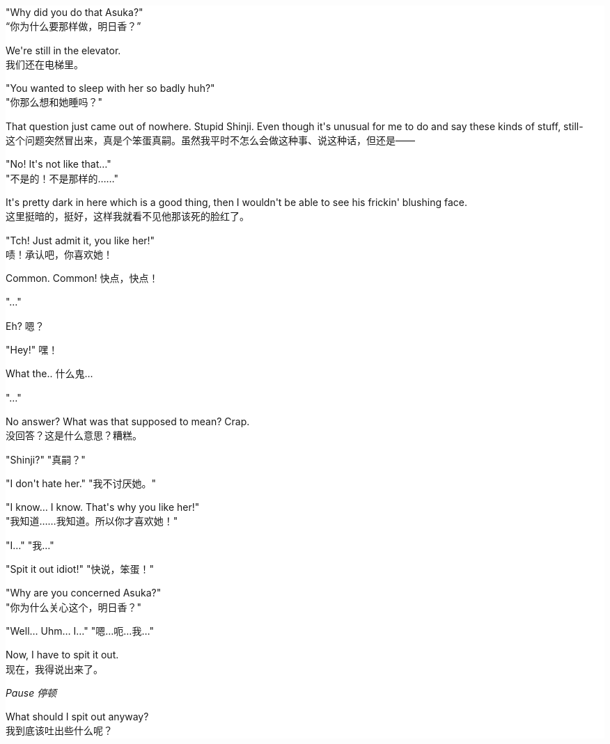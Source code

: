 
"Why did you do that Asuka?"  
“你为什么要那样做，明日香？”

We're still in the elevator.  
我们还在电梯里。

"You wanted to sleep with her so badly huh?"  
"你那么想和她睡吗？"

That question just came out of nowhere. Stupid Shinji. Even though it's unusual for me to do and say these kinds of stuff, still-  
这个问题突然冒出来，真是个笨蛋真嗣。虽然我平时不怎么会做这种事、说这种话，但还是——

"No! It's not like that…"  
"不是的！不是那样的……"

It's pretty dark in here which is a good thing, then I wouldn't be able to see his frickin' blushing face.  
这里挺暗的，挺好，这样我就看不见他那该死的脸红了。

"Tch! Just admit it, you like her!"  
啧！承认吧，你喜欢她！

Common. Common! 快点，快点！

"…"

Eh? 嗯？

"Hey!" 嘿！

What the.. 什么鬼...

"…"

No answer? What was that supposed to mean? Crap.  
没回答？这是什么意思？糟糕。

"Shinji?" "真嗣？"

"I don't hate her." "我不讨厌她。"

"I know… I know. That's why you like her!"  
"我知道……我知道。所以你才喜欢她！"

"I…" "我…"

"Spit it out idiot!" "快说，笨蛋！"

"Why are you concerned Asuka?"  
"你为什么关心这个，明日香？"

"Well… Uhm… I…" "嗯…呃…我…"

Now, I have to spit it out.  
现在，我得说出来了。

*Pause* *停顿*

What should I spit out anyway?  
我到底该吐出些什么呢？
